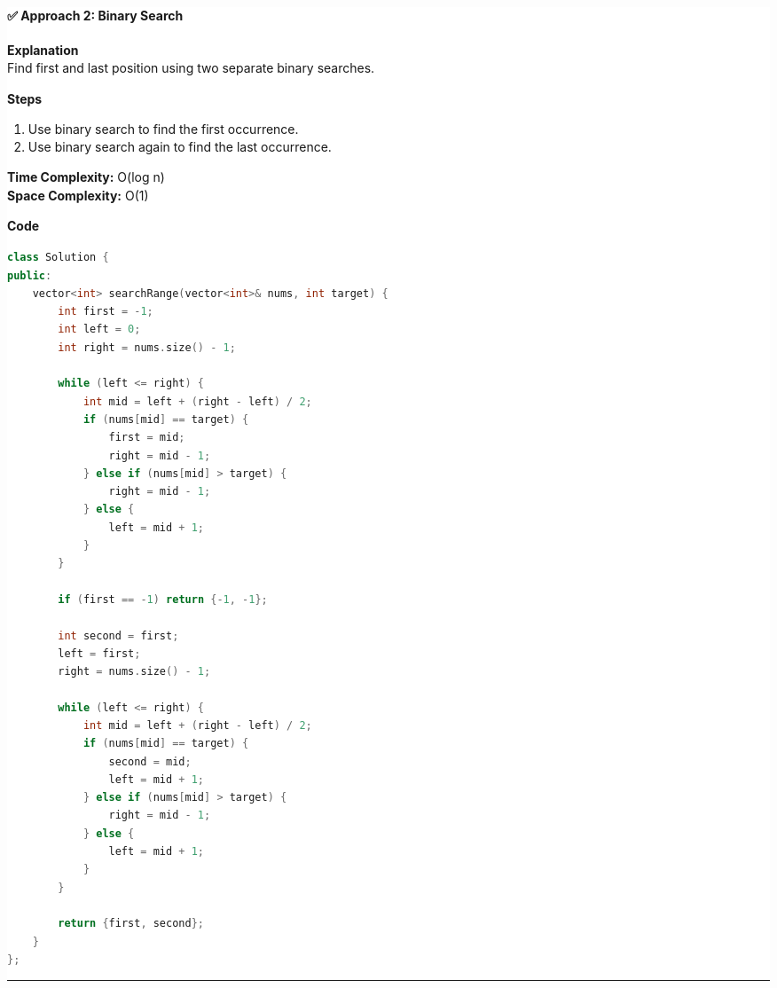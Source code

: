 #### ✅ Approach 2: Binary Search

**Explanation**  
Find first and last position using two separate binary searches.

**Steps**
1. Use binary search to find the first occurrence.
2. Use binary search again to find the last occurrence.

**Time Complexity:** O(log n)  
**Space Complexity:** O(1)

**Code**
```cpp
class Solution {
public:
    vector<int> searchRange(vector<int>& nums, int target) {
        int first = -1;
        int left = 0;
        int right = nums.size() - 1;

        while (left <= right) {
            int mid = left + (right - left) / 2;
            if (nums[mid] == target) {
                first = mid;
                right = mid - 1;
            } else if (nums[mid] > target) {
                right = mid - 1;
            } else {
                left = mid + 1;
            }
        }

        if (first == -1) return {-1, -1};

        int second = first;
        left = first;
        right = nums.size() - 1;

        while (left <= right) {
            int mid = left + (right - left) / 2;
            if (nums[mid] == target) {
                second = mid;
                left = mid + 1;
            } else if (nums[mid] > target) {
                right = mid - 1;
            } else {
                left = mid + 1;
            }
        }

        return {first, second};
    }
};
```

---